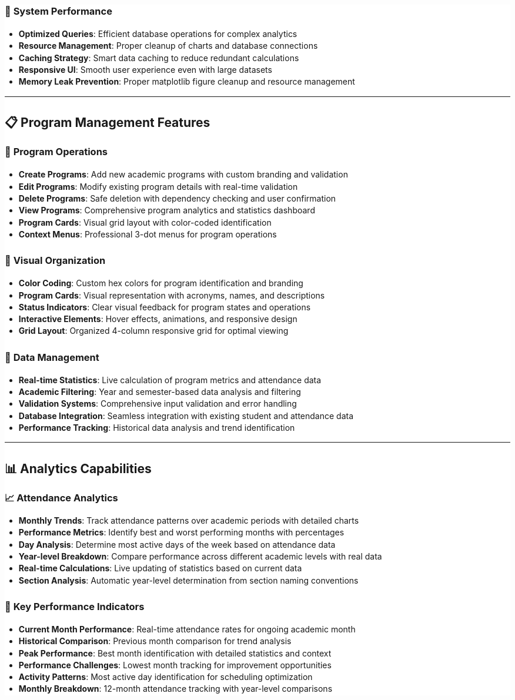 ### 🔄 **System Performance**
- **Optimized Queries**: Efficient database operations for complex analytics
- **Resource Management**: Proper cleanup of charts and database connections
- **Caching Strategy**: Smart data caching to reduce redundant calculations
- **Responsive UI**: Smooth user experience even with large datasets
- **Memory Leak Prevention**: Proper matplotlib figure cleanup and resource management

---

## 📋 **Program Management Features**

### 👥 **Program Operations**
- **Create Programs**: Add new academic programs with custom branding and validation
- **Edit Programs**: Modify existing program details with real-time validation
- **Delete Programs**: Safe deletion with dependency checking and user confirmation
- **View Programs**: Comprehensive program analytics and statistics dashboard
- **Program Cards**: Visual grid layout with color-coded identification
- **Context Menus**: Professional 3-dot menus for program operations

### 🎨 **Visual Organization**
- **Color Coding**: Custom hex colors for program identification and branding
- **Program Cards**: Visual representation with acronyms, names, and descriptions
- **Status Indicators**: Clear visual feedback for program states and operations
- **Interactive Elements**: Hover effects, animations, and responsive design
- **Grid Layout**: Organized 4-column responsive grid for optimal viewing

### 📱 **Data Management**
- **Real-time Statistics**: Live calculation of program metrics and attendance data
- **Academic Filtering**: Year and semester-based data analysis and filtering
- **Validation Systems**: Comprehensive input validation and error handling
- **Database Integration**: Seamless integration with existing student and attendance data
- **Performance Tracking**: Historical data analysis and trend identification

---

## 📊 **Analytics Capabilities**

### 📈 **Attendance Analytics**
- **Monthly Trends**: Track attendance patterns over academic periods with detailed charts
- **Performance Metrics**: Identify best and worst performing months with percentages
- **Day Analysis**: Determine most active days of the week based on attendance data
- **Year-level Breakdown**: Compare performance across different academic levels with real data
- **Real-time Calculations**: Live updating of statistics based on current data
- **Section Analysis**: Automatic year-level determination from section naming conventions

### 🎯 **Key Performance Indicators**
- **Current Month Performance**: Real-time attendance rates for ongoing academic month
- **Historical Comparison**: Previous month comparison for trend analysis
- **Peak Performance**: Best month identification with detailed statistics and context
- **Performance Challenges**: Lowest month tracking for improvement opportunities
- **Activity Patterns**: Most active day identification for scheduling optimization
- **Monthly Breakdown**: 12-month attendance tracking with year-level comparisons
